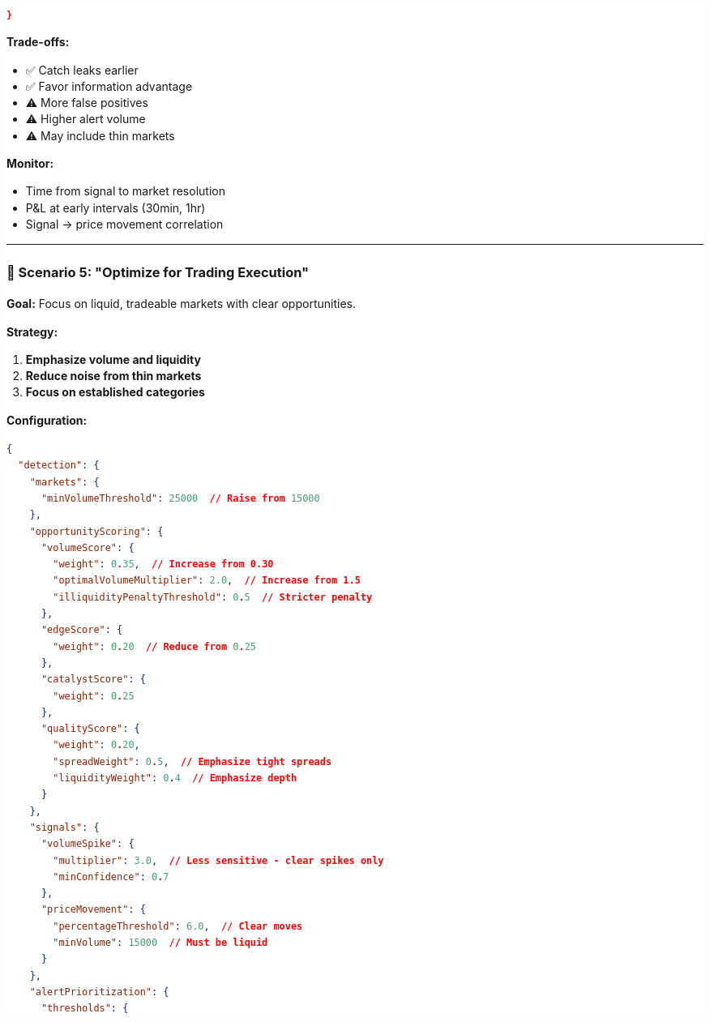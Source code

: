 ```json
}
```

**Trade-offs:**
- ✅ Catch leaks earlier
- ✅ Favor information advantage
- ⚠️ More false positives
- ⚠️ Higher alert volume
- ⚠️ May include thin markets

**Monitor:**
- Time from signal to market resolution
- P&L at early intervals (30min, 1hr)
- Signal → price movement correlation

---

### 💼 Scenario 5: "Optimize for Trading Execution"

**Goal:**
Focus on liquid, tradeable markets with clear opportunities.

**Strategy:**

1. **Emphasize volume and liquidity**
2. **Reduce noise from thin markets**
3. **Focus on established categories**

**Configuration:**

```json
{
  "detection": {
    "markets": {
      "minVolumeThreshold": 25000  // Raise from 15000
    },
    "opportunityScoring": {
      "volumeScore": {
        "weight": 0.35,  // Increase from 0.30
        "optimalVolumeMultiplier": 2.0,  // Increase from 1.5
        "illiquidityPenaltyThreshold": 0.5  // Stricter penalty
      },
      "edgeScore": {
        "weight": 0.20  // Reduce from 0.25
      },
      "catalystScore": {
        "weight": 0.25
      },
      "qualityScore": {
        "weight": 0.20,
        "spreadWeight": 0.5,  // Emphasize tight spreads
        "liquidityWeight": 0.4  // Emphasize depth
      }
    },
    "signals": {
      "volumeSpike": {
        "multiplier": 3.0,  // Less sensitive - clear spikes only
        "minConfidence": 0.7
      },
      "priceMovement": {
        "percentageThreshold": 6.0,  // Clear moves
        "minVolume": 15000  // Must be liquid
      }
    },
    "alertPrioritization": {
      "thresholds": {
```
